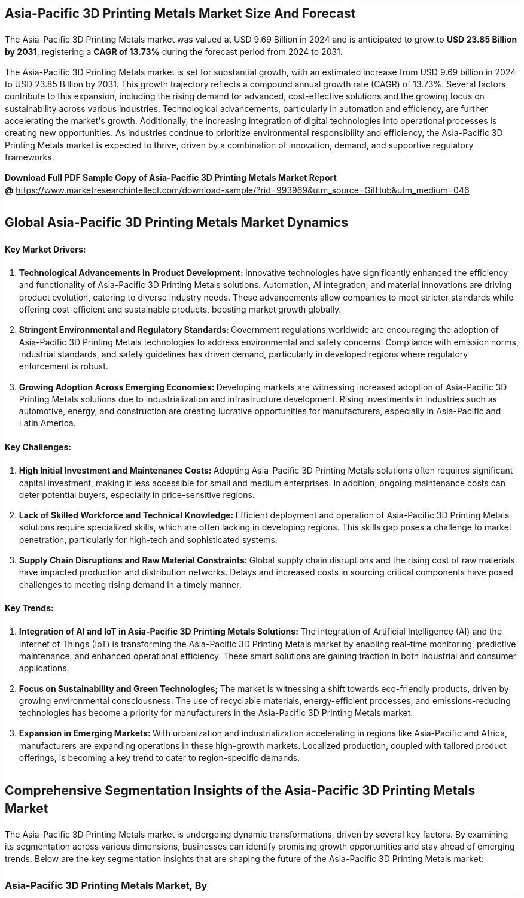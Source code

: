 <h2>Asia-Pacific 3D Printing Metals Market Size And Forecast</h2><p>The Asia-Pacific 3D Printing Metals market was valued at USD 9.69 Billion in 2024 and is anticipated to grow to <strong>USD 23.85 Billion by 2031</strong>, registering a <strong>CAGR of 13.73%</strong> during the forecast period from 2024 to 2031.</p><p>The Asia-Pacific 3D Printing Metals market is set for substantial growth, with an estimated increase from USD 9.69 billion in 2024 to USD 23.85 Billion by 2031. This growth trajectory reflects a compound annual growth rate (CAGR) of 13.73%. Several factors contribute to this expansion, including the rising demand for advanced, cost-effective solutions and the growing focus on sustainability across various industries. Technological advancements, particularly in automation and efficiency, are further accelerating the market's growth. Additionally, the increasing integration of digital technologies into operational processes is creating new opportunities. As industries continue to prioritize environmental responsibility and efficiency, the Asia-Pacific 3D Printing Metals market is expected to thrive, driven by a combination of innovation, demand, and supportive regulatory frameworks.</p><p><strong>Download Full PDF Sample Copy of Asia-Pacific 3D Printing Metals Market Report @</strong>&nbsp;<a href="https://www.marketresearchintellect.com/download-sample/?rid=993969&amp;utm_source=GitHub&amp;utm_medium=046">https://www.marketresearchintellect.com/download-sample/?rid=993969&amp;utm_source=GitHub&amp;utm_medium=046</a></p><h2>Global Asia-Pacific 3D Printing Metals Market Dynamics</h2><h4><strong>Key Market Drivers:</strong></h4><ol><li><p><strong>Technological Advancements in Product Development:&nbsp;</strong>Innovative technologies have significantly enhanced the efficiency and functionality of Asia-Pacific 3D Printing Metals solutions. Automation, AI integration, and material innovations are driving product evolution, catering to diverse industry needs. These advancements allow companies to meet stricter standards while offering cost-efficient and sustainable products, boosting market growth globally.</p></li><li><p><strong>Stringent Environmental and Regulatory Standards:&nbsp;</strong>Government regulations worldwide are encouraging the adoption of Asia-Pacific 3D Printing Metals technologies to address environmental and safety concerns. Compliance with emission norms, industrial standards, and safety guidelines has driven demand, particularly in developed regions where regulatory enforcement is robust.</p></li><li><p><strong>Growing Adoption Across Emerging Economies:&nbsp;</strong>Developing markets are witnessing increased adoption of Asia-Pacific 3D Printing Metals solutions due to industrialization and infrastructure development. Rising investments in industries such as automotive, energy, and construction are creating lucrative opportunities for manufacturers, especially in Asia-Pacific and Latin America.</p></li></ol><h4><strong>Key Challenges:</strong></h4><ol><li><p><strong>High Initial Investment and Maintenance Costs:&nbsp;</strong>Adopting Asia-Pacific 3D Printing Metals solutions often requires significant capital investment, making it less accessible for small and medium enterprises. In addition, ongoing maintenance costs can deter potential buyers, especially in price-sensitive regions.</p></li><li><p><strong>Lack of Skilled Workforce and Technical Knowledge:&nbsp;</strong>Efficient deployment and operation of Asia-Pacific 3D Printing Metals solutions require specialized skills, which are often lacking in developing regions. This skills gap poses a challenge to market penetration, particularly for high-tech and sophisticated systems.</p></li><li><p><strong>Supply Chain Disruptions and Raw Material Constraints:&nbsp;</strong>Global supply chain disruptions and the rising cost of raw materials have impacted production and distribution networks. Delays and increased costs in sourcing critical components have posed challenges to meeting rising demand in a timely manner.</p></li></ol><h4><strong>Key Trends:</strong></h4><ol><li><p><strong>Integration of AI and IoT in Asia-Pacific 3D Printing Metals Solutions:&nbsp;</strong>The integration of Artificial Intelligence (AI) and the Internet of Things (IoT) is transforming the Asia-Pacific 3D Printing Metals market by enabling real-time monitoring, predictive maintenance, and enhanced operational efficiency. These smart solutions are gaining traction in both industrial and consumer applications.</p></li><li><p><strong>Focus on Sustainability and Green Technologies;&nbsp;</strong>The market is witnessing a shift towards eco-friendly products, driven by growing environmental consciousness. The use of recyclable materials, energy-efficient processes, and emissions-reducing technologies has become a priority for manufacturers in the Asia-Pacific 3D Printing Metals market.</p></li><li><p><strong>Expansion in Emerging Markets:&nbsp;</strong>With urbanization and industrialization accelerating in regions like Asia-Pacific and Africa, manufacturers are expanding operations in these high-growth markets. Localized production, coupled with tailored product offerings, is becoming a key trend to cater to region-specific demands.</p></li></ol><div class="article-main__content" data-test-id="publishing-text-block"><h2>Comprehensive Segmentation Insights of the Asia-Pacific 3D Printing Metals Market</h2><p>The Asia-Pacific 3D Printing Metals market is undergoing dynamic transformations, driven by several key factors. By examining its segmentation across various dimensions, businesses can identify promising growth opportunities and stay ahead of emerging trends. Below are the key segmentation insights that are shaping the future of the Asia-Pacific 3D Printing Metals market:</p><h3><strong>Asia-Pacific 3D Printing Metals Market, By